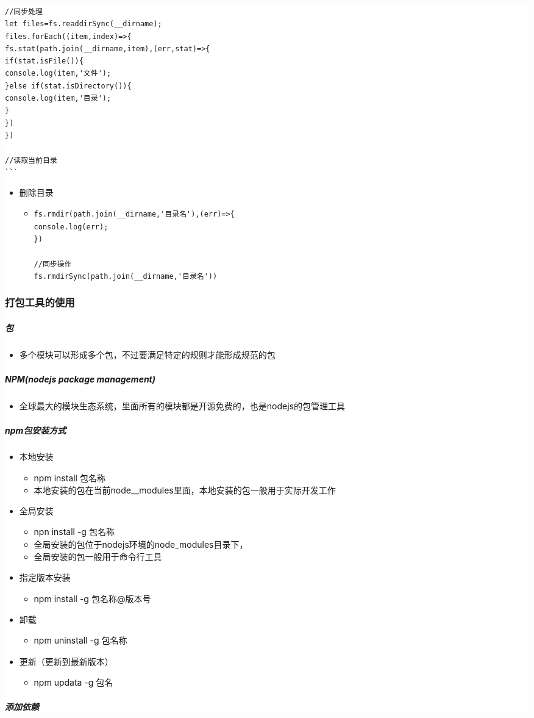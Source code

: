     //同步处理
    let files=fs.readdirSync(__dirname);
    files.forEach((item,index)=>{
    fs.stat(path.join(__dirname,item),(err,stat)=>{
    if(stat.isFile()){
    console.log(item,'文件');
    }else if(stat.isDirectory()){
    console.log(item,'目录');
    }
    })
    })
    
    //读取当前目录
    ```

- 删除目录

  - ```
    fs.rmdir(path.join(__dirname,'目录名'),(err)=>{
    console.log(err);
    })
    
    //同步操作
    fs.rmdirSync(path.join(__dirname,'目录名'))
    ```

### 打包工具的使用

##### 包

- 多个模块可以形成多个包，不过要满足特定的规则才能形成规范的包

##### NPM(nodejs package management)

- 全球最大的模块生态系统，里面所有的模块都是开源免费的，也是nodejs的包管理工具

##### npm包安装方式

- 本地安装
  - npm install 包名称
  - 本地安装的包在当前node__modules里面，本地安装的包一般用于实际开发工作
- 全局安装
  - npn install -g 包名称
  - 全局安装的包位于nodejs环境的node_modules目录下，
  - 全局安装的包一般用于命令行工具
- 指定版本安装
  - npm install -g 包名称@版本号

- 卸载
  - npm uninstall -g 包名称
- 更新（更新到最新版本）
  - npm updata -g  包名

##### 添加依赖
